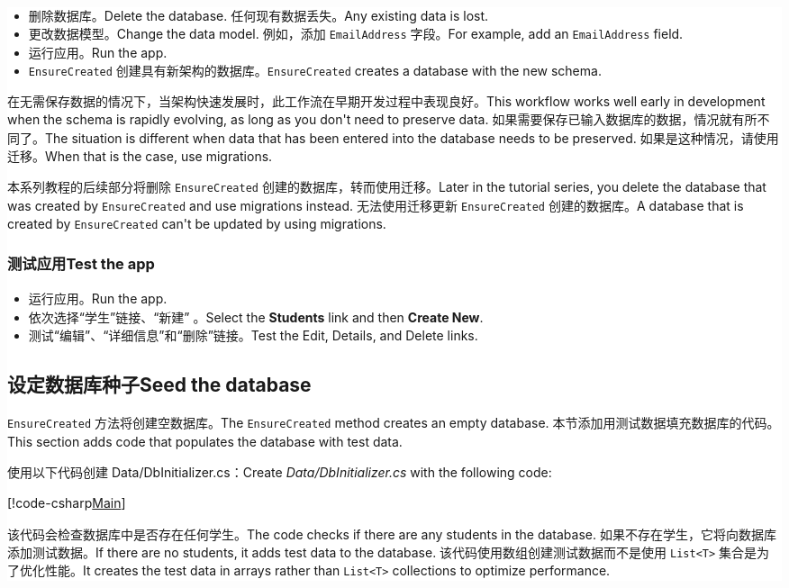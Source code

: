 * <span data-ttu-id="1f57c-299">删除数据库。</span><span class="sxs-lookup"><span data-stu-id="1f57c-299">Delete the database.</span></span> <span data-ttu-id="1f57c-300">任何现有数据丢失。</span><span class="sxs-lookup"><span data-stu-id="1f57c-300">Any existing data is lost.</span></span>
* <span data-ttu-id="1f57c-301">更改数据模型。</span><span class="sxs-lookup"><span data-stu-id="1f57c-301">Change the data model.</span></span> <span data-ttu-id="1f57c-302">例如，添加 `EmailAddress` 字段。</span><span class="sxs-lookup"><span data-stu-id="1f57c-302">For example, add an `EmailAddress` field.</span></span>
* <span data-ttu-id="1f57c-303">运行应用。</span><span class="sxs-lookup"><span data-stu-id="1f57c-303">Run the app.</span></span>
* <span data-ttu-id="1f57c-304">`EnsureCreated` 创建具有新架构的数据库。</span><span class="sxs-lookup"><span data-stu-id="1f57c-304">`EnsureCreated` creates a database with the new schema.</span></span>

<span data-ttu-id="1f57c-305">在无需保存数据的情况下，当架构快速发展时，此工作流在早期开发过程中表现良好。</span><span class="sxs-lookup"><span data-stu-id="1f57c-305">This workflow works well early in development when the schema is rapidly evolving, as long as you don't need to preserve data.</span></span> <span data-ttu-id="1f57c-306">如果需要保存已输入数据库的数据，情况就有所不同了。</span><span class="sxs-lookup"><span data-stu-id="1f57c-306">The situation is different when data that has been entered into the database needs to be preserved.</span></span> <span data-ttu-id="1f57c-307">如果是这种情况，请使用迁移。</span><span class="sxs-lookup"><span data-stu-id="1f57c-307">When that is the case, use migrations.</span></span>

<span data-ttu-id="1f57c-308">本系列教程的后续部分将删除 `EnsureCreated` 创建的数据库，转而使用迁移。</span><span class="sxs-lookup"><span data-stu-id="1f57c-308">Later in the tutorial series, you delete the database that was created by `EnsureCreated` and use migrations instead.</span></span> <span data-ttu-id="1f57c-309">无法使用迁移更新 `EnsureCreated` 创建的数据库。</span><span class="sxs-lookup"><span data-stu-id="1f57c-309">A database that is created by `EnsureCreated` can't be updated by using migrations.</span></span>

### <a name="test-the-app"></a><span data-ttu-id="1f57c-310">测试应用</span><span class="sxs-lookup"><span data-stu-id="1f57c-310">Test the app</span></span>

* <span data-ttu-id="1f57c-311">运行应用。</span><span class="sxs-lookup"><span data-stu-id="1f57c-311">Run the app.</span></span>
* <span data-ttu-id="1f57c-312">依次选择“学生”链接、“新建” 。</span><span class="sxs-lookup"><span data-stu-id="1f57c-312">Select the **Students** link and then **Create New**.</span></span>
* <span data-ttu-id="1f57c-313">测试“编辑”、“详细信息”和“删除”链接。</span><span class="sxs-lookup"><span data-stu-id="1f57c-313">Test the Edit, Details, and Delete links.</span></span>

## <a name="seed-the-database"></a><span data-ttu-id="1f57c-314">设定数据库种子</span><span class="sxs-lookup"><span data-stu-id="1f57c-314">Seed the database</span></span>

<span data-ttu-id="1f57c-315">`EnsureCreated` 方法将创建空数据库。</span><span class="sxs-lookup"><span data-stu-id="1f57c-315">The `EnsureCreated` method creates an empty database.</span></span> <span data-ttu-id="1f57c-316">本节添加用测试数据填充数据库的代码。</span><span class="sxs-lookup"><span data-stu-id="1f57c-316">This section adds code that populates the database with test data.</span></span>

<span data-ttu-id="1f57c-317">使用以下代码创建 Data/DbInitializer.cs：</span><span class="sxs-lookup"><span data-stu-id="1f57c-317">Create *Data/DbInitializer.cs* with the following code:</span></span>

  [!code-csharp[Main](intro/samples/cu30snapshots/1-intro/Data/DbInitializer.cs)]

  <span data-ttu-id="1f57c-318">该代码会检查数据库中是否存在任何学生。</span><span class="sxs-lookup"><span data-stu-id="1f57c-318">The code checks if there are any students in the database.</span></span> <span data-ttu-id="1f57c-319">如果不存在学生，它将向数据库添加测试数据。</span><span class="sxs-lookup"><span data-stu-id="1f57c-319">If there are no students, it adds test data to the database.</span></span> <span data-ttu-id="1f57c-320">该代码使用数组创建测试数据而不是使用 `List<T>` 集合是为了优化性能。</span><span class="sxs-lookup"><span data-stu-id="1f57c-320">It creates the test data in arrays rather than `List<T>` collections to optimize performance.</span></span>
